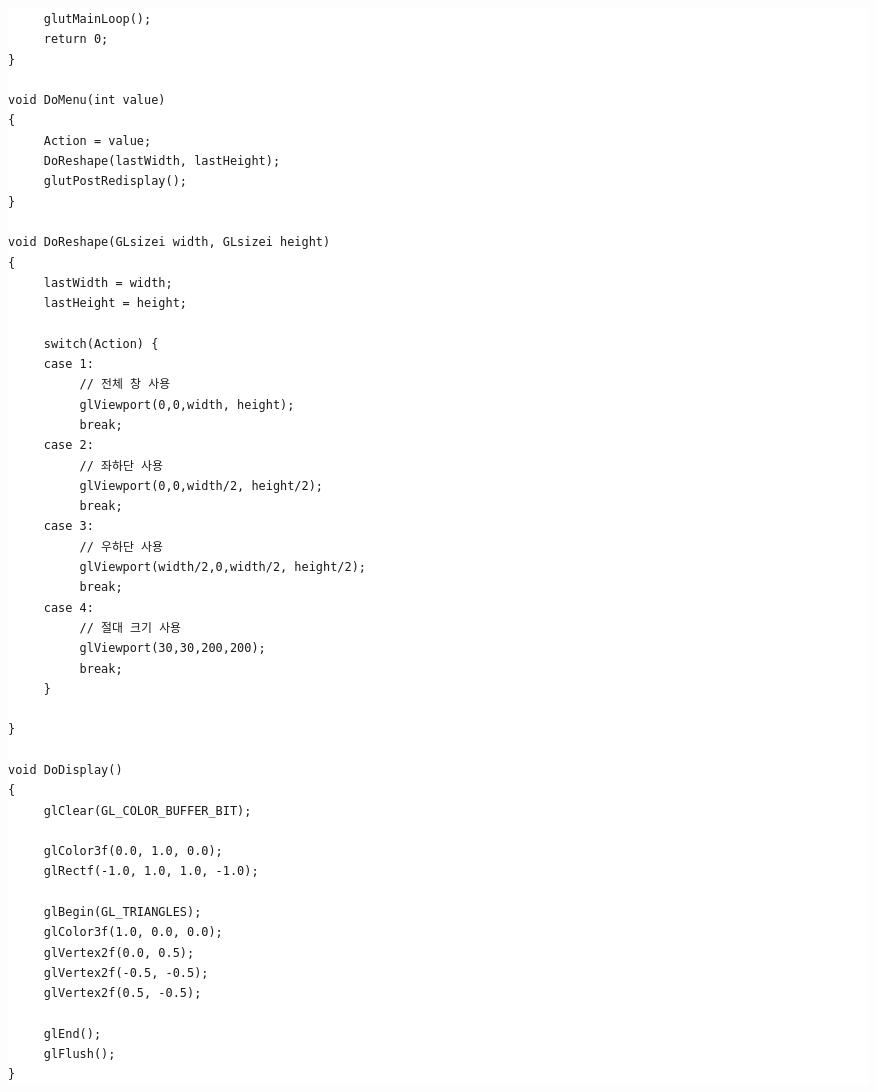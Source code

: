 ```
     glutMainLoop();
     return 0;
}

void DoMenu(int value)
{
     Action = value;
     DoReshape(lastWidth, lastHeight);
     glutPostRedisplay();
}

void DoReshape(GLsizei width, GLsizei height)
{
     lastWidth = width;
     lastHeight = height;

     switch(Action) {
     case 1:
          // 전체 창 사용
          glViewport(0,0,width, height);
          break;
     case 2:
          // 좌하단 사용
          glViewport(0,0,width/2, height/2);
          break;
     case 3:
          // 우하단 사용
          glViewport(width/2,0,width/2, height/2);
          break;
     case 4:
          // 절대 크기 사용
          glViewport(30,30,200,200);
          break;
     }

}

void DoDisplay()
{
     glClear(GL_COLOR_BUFFER_BIT);

     glColor3f(0.0, 1.0, 0.0);
     glRectf(-1.0, 1.0, 1.0, -1.0);

     glBegin(GL_TRIANGLES);
     glColor3f(1.0, 0.0, 0.0);
     glVertex2f(0.0, 0.5);
     glVertex2f(-0.5, -0.5);
     glVertex2f(0.5, -0.5);

     glEnd();
     glFlush();
}

```
